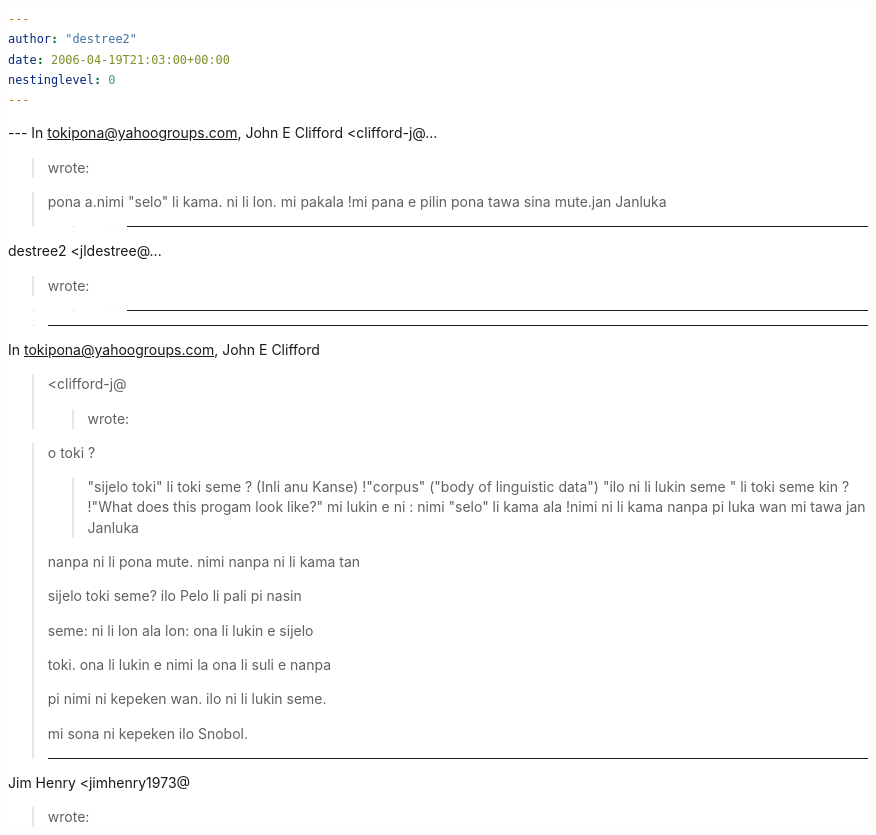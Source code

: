 ```yaml
---
author: "destree2"
date: 2006-04-19T21:03:00+00:00
nestinglevel: 0
---
```

\---
 In [tokipona@yahoogroups.com](mailto://tokipona@yahoogroups.com), John E Clifford <clifford-j@...
>wrote:

>pona a.nimi "selo" li kama. ni li lon. mi pakala !mi pana e pilin pona tawa sina mute.jan Janluka
>>> ---
 destree2 <jldestree@...
> wrote:

>>> ---------------------------------

> ---
 In [tokipona@yahoogroups.com](mailto://tokipona@yahoogroups.com), John E Clifford
> <clifford-j@
>> wrote:

> 
>o toki ?
>> "sijelo toki" li toki seme ? (Inli anu Kanse)
>> !"corpus" ("body of linguistic data")
>> "ilo ni li lukin seme " li toki seme kin ?
>> !"What does this progam look like?"
>> mi lukin e ni : nimi "selo" li kama ala
>> !nimi ni li kama nanpa pi luka wan
> mi tawa
>> jan Janluka
>>>>>>> 
> nanpa ni li pona mute. nimi nanpa ni li kama
> tan
> 
> sijelo toki seme? ilo Pelo li pali pi nasin
> 
> seme: ni li lon ala lon: ona li lukin e sijelo
> 
> toki. ona li lukin e nimi la ona li suli e
> nanpa
> 
> pi nimi ni kepeken wan. ilo ni li lukin seme.
> 
> mi sona ni kepeken ilo Snobol.
> 
>> 
> ---
 Jim Henry <jimhenry1973@
> wrote:
